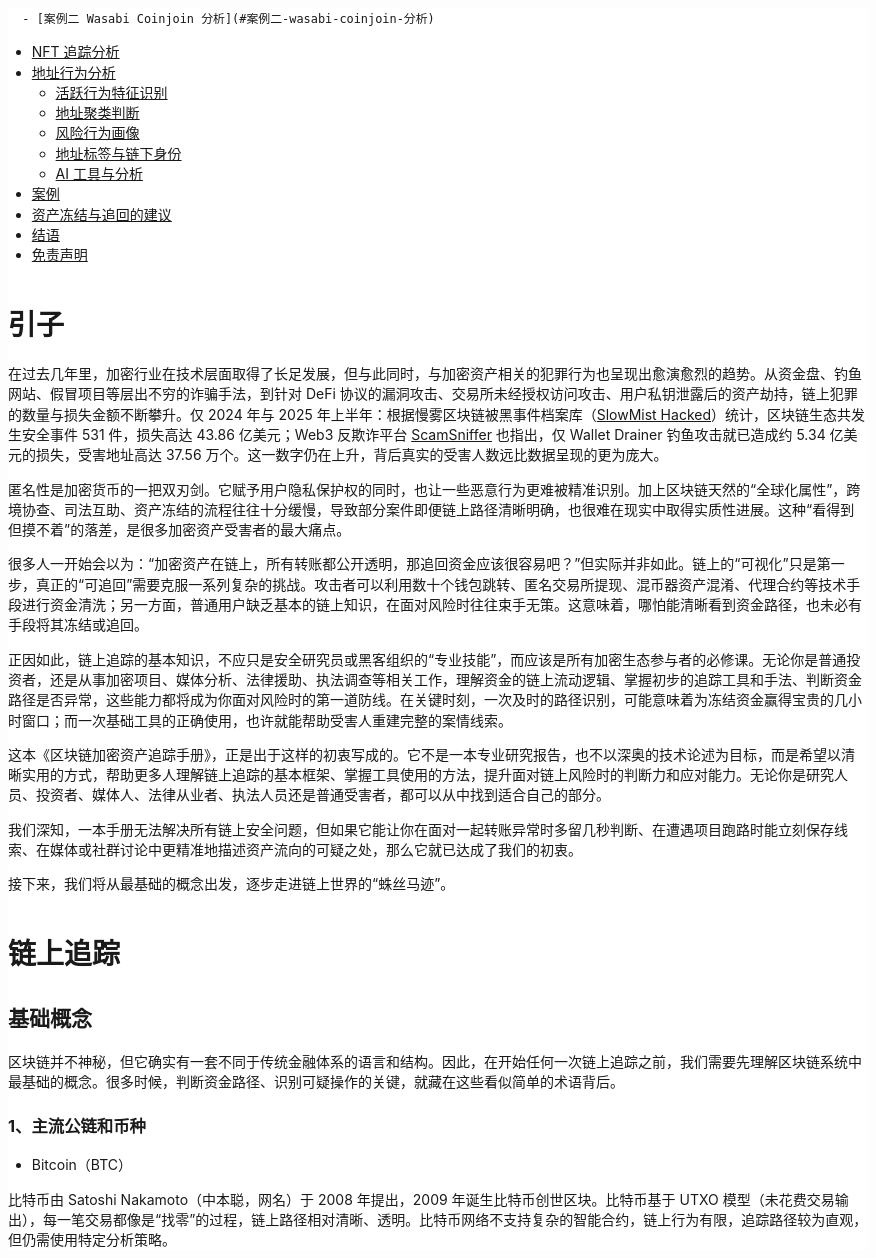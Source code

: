       - [案例二 Wasabi Coinjoin 分析](#案例二-wasabi-coinjoin-分析)
  - [NFT 追踪分析](#nft-追踪分析)
  - [地址行为分析](#地址行为分析)
    - [活跃行为特征识别](#活跃行为特征识别)
    - [地址聚类判断](#地址聚类判断)
    - [风险行为画像](#风险行为画像)
    - [地址标签与链下身份](#地址标签与链下身份)
    - [AI 工具与分析](#ai-工具与分析)
  - [案例](#案例)
  - [资产冻结与追回的建议](#资产冻结与追回的建议)
- [结语](#结语)
- [免责声明](#免责声明)

# 引子

在过去几年里，加密行业在技术层面取得了长足发展，但与此同时，与加密资产相关的犯罪行为也呈现出愈演愈烈的趋势。从资金盘、钓鱼网站、假冒项目等层出不穷的诈骗手法，到针对 DeFi 协议的漏洞攻击、交易所未经授权访问攻击、用户私钥泄露后的资产劫持，链上犯罪的数量与损失金额不断攀升。仅 2024 年与 2025 年上半年：根据慢雾区块链被黑事件档案库（[SlowMist Hacked](https://hacked.slowmist.io/)）统计，区块链生态共发生安全事件 531 件，损失高达 43.86 亿美元；Web3 反欺诈平台 [ScamSniffer](https://www.scamsniffer.io/) 也指出，仅 Wallet Drainer 钓鱼攻击就已造成约 5.34 亿美元的损失，受害地址高达 37.56 万个。这一数字仍在上升，背后真实的受害人数远比数据呈现的更为庞大。

匿名性是加密货币的一把双刃剑。它赋予用户隐私保护权的同时，也让一些恶意行为更难被精准识别。加上区块链天然的“全球化属性”，跨境协查、司法互助、资产冻结的流程往往十分缓慢，导致部分案件即便链上路径清晰明确，也很难在现实中取得实质性进展。这种“看得到但摸不着”的落差，是很多加密资产受害者的最大痛点。

很多人一开始会以为：“加密资产在链上，所有转账都公开透明，那追回资金应该很容易吧？”但实际并非如此。链上的“可视化”只是第一步，真正的“可追回”需要克服一系列复杂的挑战。攻击者可以利用数十个钱包跳转、匿名交易所提现、混币器资产混淆、代理合约等技术手段进行资金清洗；另一方面，普通用户缺乏基本的链上知识，在面对风险时往往束手无策。这意味着，哪怕能清晰看到资金路径，也未必有手段将其冻结或追回。

正因如此，链上追踪的基本知识，不应只是安全研究员或黑客组织的“专业技能”，而应该是所有加密生态参与者的必修课。无论你是普通投资者，还是从事加密项目、媒体分析、法律援助、执法调查等相关工作，理解资金的链上流动逻辑、掌握初步的追踪工具和手法、判断资金路径是否异常，这些能力都将成为你面对风险时的第一道防线。在关键时刻，一次及时的路径识别，可能意味着为冻结资金赢得宝贵的几小时窗口；而一次基础工具的正确使用，也许就能帮助受害人重建完整的案情线索。

这本《区块链加密资产追踪手册》，正是出于这样的初衷写成的。它不是一本专业研究报告，也不以深奥的技术论述为目标，而是希望以清晰实用的方式，帮助更多人理解链上追踪的基本框架、掌握工具使用的方法，提升面对链上风险时的判断力和应对能力。无论你是研究人员、投资者、媒体人、法律从业者、执法人员还是普通受害者，都可以从中找到适合自己的部分。

我们深知，一本手册无法解决所有链上安全问题，但如果它能让你在面对一起转账异常时多留几秒判断、在遭遇项目跑路时能立刻保存线索、在媒体或社群讨论中更精准地描述资产流向的可疑之处，那么它就已达成了我们的初衷。

接下来，我们将从最基础的概念出发，逐步走进链上世界的“蛛丝马迹”。

# 链上追踪

## 基础概念

区块链并不神秘，但它确实有一套不同于传统金融体系的语言和结构。因此，在开始任何一次链上追踪之前，我们需要先理解区块链系统中最基础的概念。很多时候，判断资金路径、识别可疑操作的关键，就藏在这些看似简单的术语背后。

### 1、主流公链和币种

* Bitcoin（BTC）

比特币由 Satoshi Nakamoto（中本聪，网名）于 2008 年提出，2009 年诞生比特币创世区块。比特币基于 UTXO 模型（未花费交易输出），每一笔交易都像是“找零”的过程，链上路径相对清晰、透明。比特币网络不支持复杂的智能合约，链上行为有限，追踪路径较为直观，但仍需使用特定分析策略。
